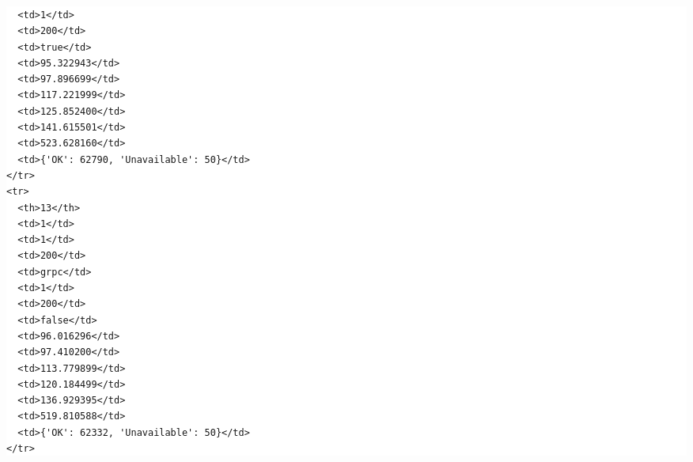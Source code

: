       <td>1</td>
      <td>200</td>
      <td>true</td>
      <td>95.322943</td>
      <td>97.896699</td>
      <td>117.221999</td>
      <td>125.852400</td>
      <td>141.615501</td>
      <td>523.628160</td>
      <td>{'OK': 62790, 'Unavailable': 50}</td>
    </tr>
    <tr>
      <th>13</th>
      <td>1</td>
      <td>1</td>
      <td>200</td>
      <td>grpc</td>
      <td>1</td>
      <td>200</td>
      <td>false</td>
      <td>96.016296</td>
      <td>97.410200</td>
      <td>113.779899</td>
      <td>120.184499</td>
      <td>136.929395</td>
      <td>519.810588</td>
      <td>{'OK': 62332, 'Unavailable': 50}</td>
    </tr>
  </tbody>
</table>
</div>




```python

```
